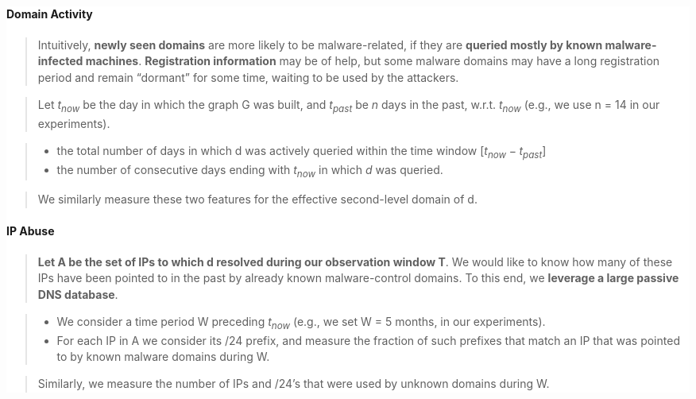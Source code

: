 #### Domain Activity

> Intuitively, **newly seen domains** are more likely to be malware-related, if they are **queried mostly by known malware-infected machines**. **Registration information** may be of help, but some malware domains may have a long registration period and remain “dormant” for some time, waiting to be used by the attackers.

> Let $t_{now}$ be the day in which the graph G was built, and $t_{past}$ be $n$ days in the past, w.r.t. $t_{now}$ (e.g., we use n = 14 in our experiments).

> - the total number of days in which d was actively queried within the time window [$t_{now}- t_{past}$]
> - the number of consecutive days ending with $t_{now}$ in which $d$ was queried.

> We similarly measure these two features for the effective second-level domain of d.

#### IP Abuse

> **Let A be the set of IPs to which d resolved during our observation window T**. We would like to know how many of these IPs have been pointed to in the past by already known malware-control domains. To this end, we **leverage a large passive DNS database**.

> - We consider a time period W preceding $t_{now}$ (e.g., we set W = 5 months, in our experiments).
> - For each IP in A we consider its /24 prefix, and measure the fraction of such prefixes that match an IP that was pointed to by known malware domains during W.

> Similarly, we measure the number of IPs and /24’s that were used by unknown domains during W.
